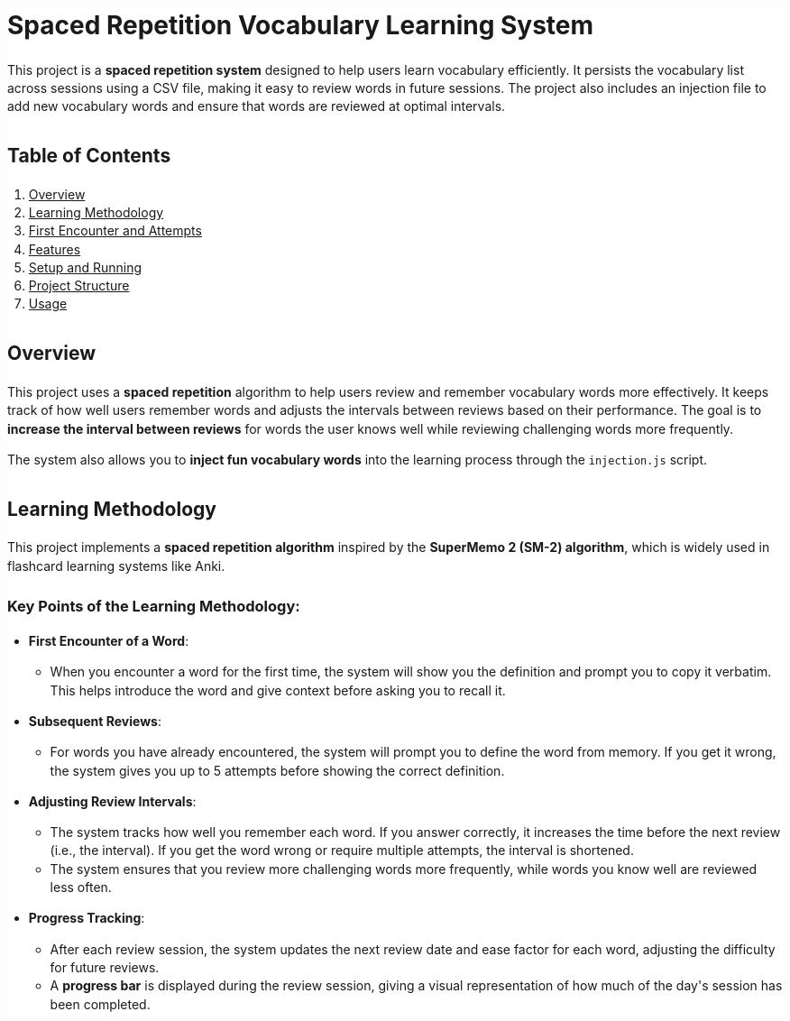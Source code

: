 # Spaced Repetition Vocabulary Learning System

This project is a **spaced repetition system** designed to help users learn vocabulary efficiently. It persists the vocabulary list across sessions using a CSV file, making it easy to review words in future sessions. The project also includes an injection file to add new vocabulary words and ensure that words are reviewed at optimal intervals.

## Table of Contents
1. [Overview](#overview)
2. [Learning Methodology](#learning-methodology)
3. [First Encounter and Attempts](#first-encounter-and-attempts)
4. [Features](#features)
5. [Setup and Running](#setup-and-running)
6. [Project Structure](#project-structure)
7. [Usage](#usage)

## Overview

This project uses a **spaced repetition** algorithm to help users review and remember vocabulary words more effectively. It keeps track of how well users remember words and adjusts the intervals between reviews based on their performance. The goal is to **increase the interval between reviews** for words the user knows well while reviewing challenging words more frequently.

The system also allows you to **inject fun vocabulary words** into the learning process through the `injection.js` script.

## Learning Methodology

This project implements a **spaced repetition algorithm** inspired by the **SuperMemo 2 (SM-2) algorithm**, which is widely used in flashcard learning systems like Anki.

### Key Points of the Learning Methodology:

- **First Encounter of a Word**: 
  - When you encounter a word for the first time, the system will show you the definition and prompt you to copy it verbatim. This helps introduce the word and give context before asking you to recall it.
  
- **Subsequent Reviews**: 
  - For words you have already encountered, the system will prompt you to define the word from memory. If you get it wrong, the system gives you up to 5 attempts before showing the correct definition.

- **Adjusting Review Intervals**:
  - The system tracks how well you remember each word. If you answer correctly, it increases the time before the next review (i.e., the interval). If you get the word wrong or require multiple attempts, the interval is shortened.
  - The system ensures that you review more challenging words more frequently, while words you know well are reviewed less often.

- **Progress Tracking**:
  - After each review session, the system updates the next review date and ease factor for each word, adjusting the difficulty for future reviews.
  - A **progress bar** is displayed during the review session, giving a visual representation of how much of the day's session has been completed.
